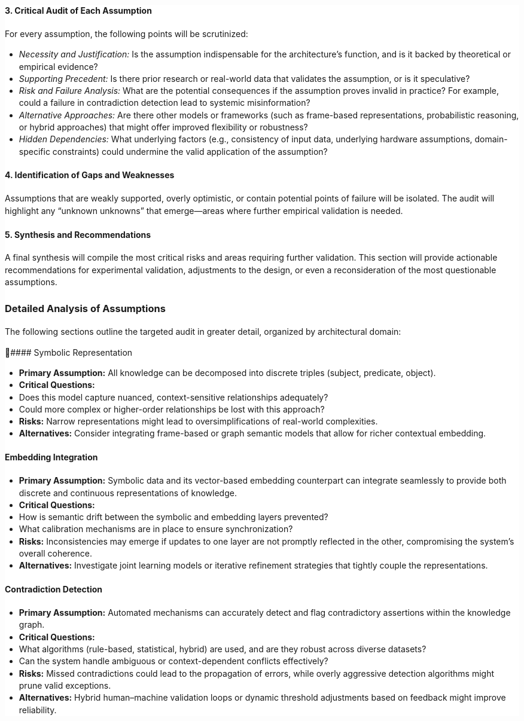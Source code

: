 #### 3. Critical Audit of Each Assumption
For every assumption, the following points will be scrutinized:
- *Necessity and Justification:* Is the assumption indispensable for the architecture’s function,
and is it backed by theoretical or empirical evidence?
- *Supporting Precedent:* Is there prior research or real-world data that validates the
assumption, or is it speculative?
- *Risk and Failure Analysis:* What are the potential consequences if the assumption proves
invalid in practice? For example, could a failure in contradiction detection lead to systemic
misinformation?
- *Alternative Approaches:* Are there other models or frameworks (such as frame-based
representations, probabilistic reasoning, or hybrid approaches) that might offer improved
flexibility or robustness?
- *Hidden Dependencies:* What underlying factors (e.g., consistency of input data, underlying
hardware assumptions, domain-specific constraints) could undermine the valid application of
the assumption?
#### 4. Identification of Gaps and Weaknesses
Assumptions that are weakly supported, overly optimistic, or contain potential points of failure
will be isolated. The audit will highlight any “unknown unknowns” that emerge—areas where
further empirical validation is needed.
#### 5. Synthesis and Recommendations
A final synthesis will compile the most critical risks and areas requiring further validation. This
section will provide actionable recommendations for experimental validation, adjustments to
the design, or even a reconsideration of the most questionable assumptions.
### Detailed Analysis of Assumptions
The following sections outline the targeted audit in greater detail, organized by architectural
domain:

#### Symbolic Representation
- **Primary Assumption:** All knowledge can be decomposed into discrete triples (subject,
predicate, object).
- **Critical Questions:**
- Does this model capture nuanced, context-sensitive relationships adequately?
- Could more complex or higher-order relationships be lost with this approach?
- **Risks:** Narrow representations might lead to oversimplifications of real-world
complexities.
- **Alternatives:** Consider integrating frame-based or graph semantic models that allow for
richer contextual embedding.
#### Embedding Integration
- **Primary Assumption:** Symbolic data and its vector-based embedding counterpart can
integrate seamlessly to provide both discrete and continuous representations of knowledge.
- **Critical Questions:**
- How
is semantic drift between the symbolic and embedding layers prevented?
- What calibration mechanisms are in place to ensure synchronization?
- **Risks:** Inconsistencies may emerge if updates to one layer are not promptly reflected in
the other, compromising the system’s overall coherence.
- **Alternatives:** Investigate joint learning models or iterative refinement strategies that tightly
couple the representations.
#### Contradiction Detection
- **Primary Assumption:** Automated mechanisms can accurately detect and flag
contradictory assertions within the knowledge graph.
- **Critical Questions:**
- What algorithms (rule-based, statistical, hybrid) are used, and are they robust across
diverse datasets?
- Can the system handle ambiguous or context-dependent conflicts effectively?
- **Risks:** Missed contradictions could lead to the propagation of errors, while overly
aggressive detection algorithms might prune valid exceptions.
- **Alternatives:** Hybrid human–machine validation loops
or dynamic threshold adjustments based on feedback might improve reliability.